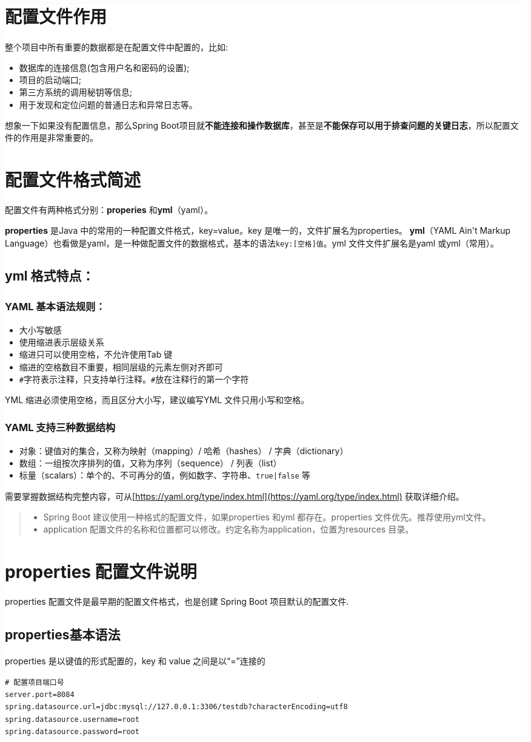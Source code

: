 # 配置文件作用
整个项目中所有重要的数据都是在配置文件中配置的，比如:
- 数据库的连接信息(包含用户名和密码的设置);
- 项目的启动端口;
- 第三方系统的调用秘钥等信息;
- 用于发现和定位问题的普通日志和异常日志等。

想象一下如果没有配置信息，那么Spring Boot项目就**不能连接和操作数据库**，甚至是**不能保存可以用于排查问题的关键日志**，所以配置文件的作用是非常重要的。


# 配置文件格式简述
配置文件有两种格式分别：**properies** 和**yml**（yaml）。

**properties** 是Java 中的常用的一种配置文件格式，key=value。key 是唯一的，文件扩展名为properties。
**yml**（YAML Ain't Markup Language）也看做是yaml，是一种做配置文件的数据格式，基本的语法`key:[空格]值`。yml 文件文件扩展名是yaml 或yml（常用）。

## yml 格式特点：
### YAML 基本语法规则：
- 大小写敏感
- 使用缩进表示层级关系
- 缩进只可以使用空格，不允许使用Tab 键
- 缩进的空格数目不重要，相同层级的元素左侧对齐即可
- `#`字符表示注释，只支持单行注释。`#`放在注释行的第一个字符

YML 缩进必须使用空格，而且区分大小写，建议编写YML 文件只用小写和空格。


### YAML 支持三种数据结构
- 对象：键值对的集合，又称为映射（mapping）/ 哈希（hashes） / 字典（dictionary）
- 数组：一组按次序排列的值，又称为序列（sequence） / 列表（list）
- 标量（scalars）：单个的、不可再分的值，例如数字、字符串、`true|false` 等

需要掌握数据结构完整内容，可从[https://yaml.org/type/index.html](https://yaml.org/type/index.html) 获取详细介绍。

>- Spring Boot 建议使用一种格式的配置文件，如果properties 和yml 都存在。properties 文件优先。推荐使用yml文件。
>- application 配置文件的名称和位置都可以修改。约定名称为application，位置为resources 目录。

# properties 配置文件说明
properties 配置文件是最早期的配置文件格式，也是创建 Spring Boot 项目默认的配置文件.

## properties基本语法
properties 是以键值的形式配置的，key 和 value 之间是以“=”连接的
```properties
# 配置项目端口号
server.port=8084
spring.datasource.url=jdbc:mysql://127.0.0.1:3306/testdb?characterEncoding=utf8
spring.datasource.username=root
spring.datasource.password=root
```
